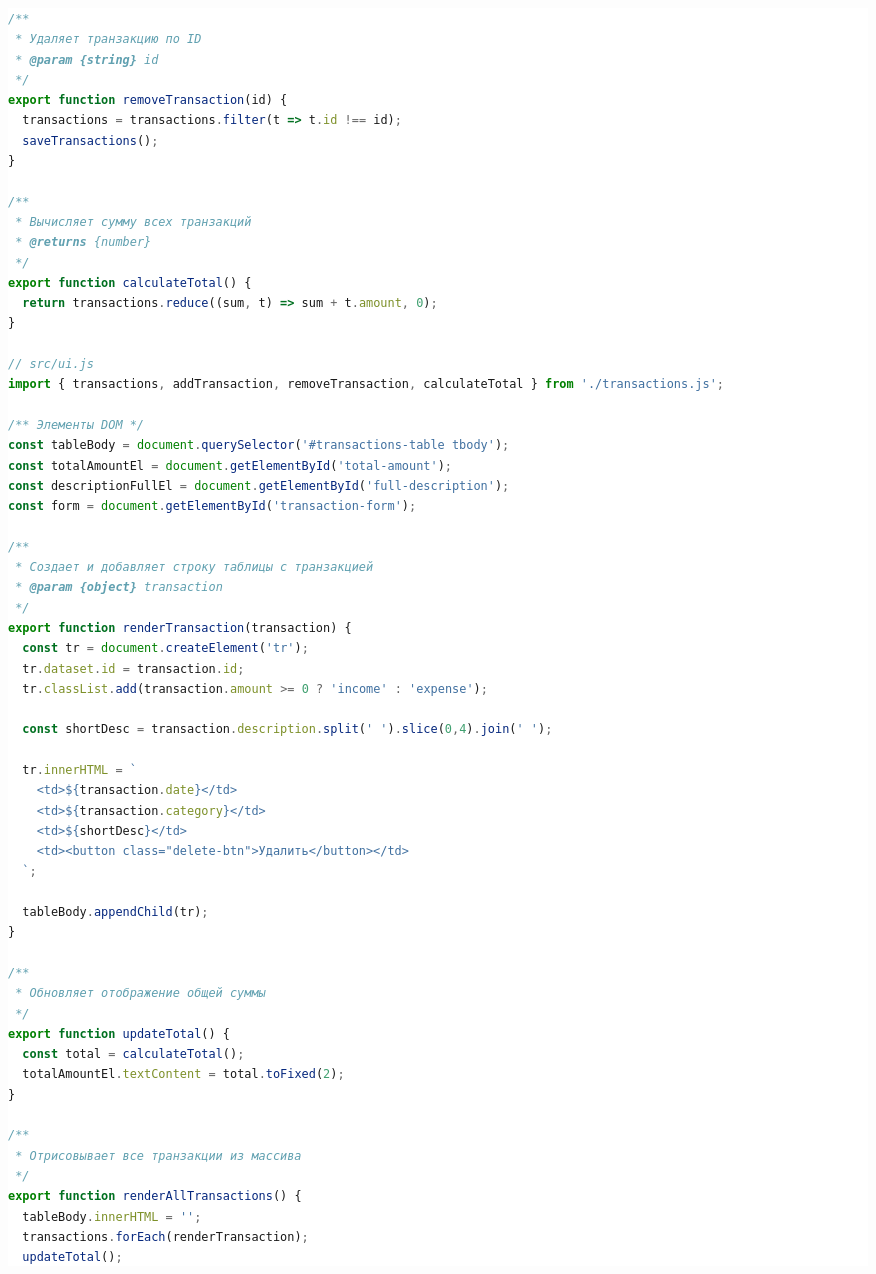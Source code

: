 ```js
/** 
 * Удаляет транзакцию по ID
 * @param {string} id 
 */
export function removeTransaction(id) {
  transactions = transactions.filter(t => t.id !== id);
  saveTransactions();
}

/** 
 * Вычисляет сумму всех транзакций
 * @returns {number}
 */
export function calculateTotal() {
  return transactions.reduce((sum, t) => sum + t.amount, 0);
}

// src/ui.js
import { transactions, addTransaction, removeTransaction, calculateTotal } from './transactions.js';

/** Элементы DOM */
const tableBody = document.querySelector('#transactions-table tbody');
const totalAmountEl = document.getElementById('total-amount');
const descriptionFullEl = document.getElementById('full-description');
const form = document.getElementById('transaction-form');

/** 
 * Создает и добавляет строку таблицы с транзакцией
 * @param {object} transaction 
 */
export function renderTransaction(transaction) {
  const tr = document.createElement('tr');
  tr.dataset.id = transaction.id;
  tr.classList.add(transaction.amount >= 0 ? 'income' : 'expense');

  const shortDesc = transaction.description.split(' ').slice(0,4).join(' ');

  tr.innerHTML = `
    <td>${transaction.date}</td>
    <td>${transaction.category}</td>
    <td>${shortDesc}</td>
    <td><button class="delete-btn">Удалить</button></td>
  `;

  tableBody.appendChild(tr);
}

/** 
 * Обновляет отображение общей суммы
 */
export function updateTotal() {
  const total = calculateTotal();
  totalAmountEl.textContent = total.toFixed(2);
}

/** 
 * Отрисовывает все транзакции из массива
 */
export function renderAllTransactions() {
  tableBody.innerHTML = '';
  transactions.forEach(renderTransaction);
  updateTotal();
```